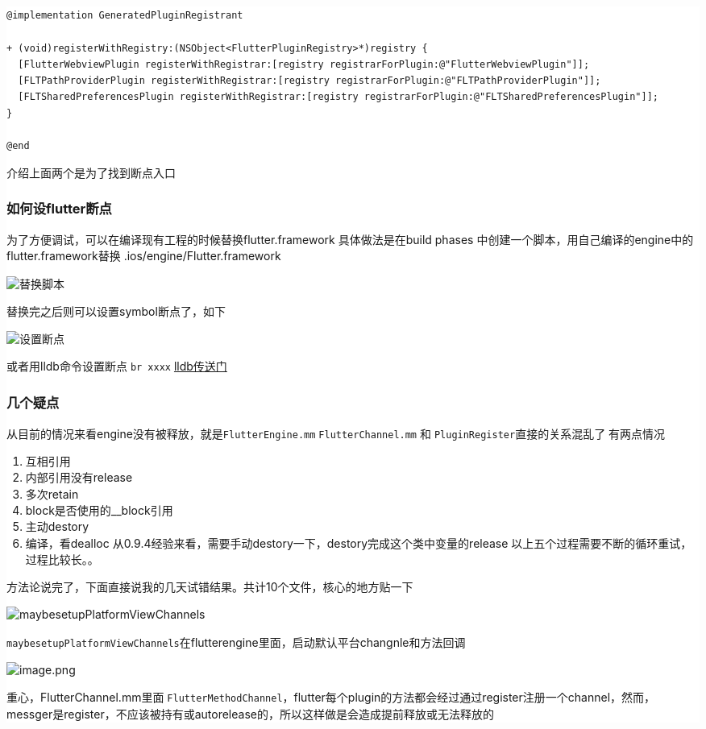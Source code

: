 ```
@implementation GeneratedPluginRegistrant

+ (void)registerWithRegistry:(NSObject<FlutterPluginRegistry>*)registry {
  [FlutterWebviewPlugin registerWithRegistrar:[registry registrarForPlugin:@"FlutterWebviewPlugin"]];
  [FLTPathProviderPlugin registerWithRegistrar:[registry registrarForPlugin:@"FLTPathProviderPlugin"]];
  [FLTSharedPreferencesPlugin registerWithRegistrar:[registry registrarForPlugin:@"FLTSharedPreferencesPlugin"]];
}

@end

```

介绍上面两个是为了找到断点入口

### 如何设flutter断点 
为了方便调试，可以在编译现有工程的时候替换flutter.framework
具体做法是在build phases 中创建一个脚本，用自己编译的engine中的flutter.framework替换 .ios/engine/Flutter.framework

![替换脚本](https://user-gold-cdn.xitu.io/2018/12/27/167ef447d44c5139?w=1192&h=407&f=png&s=97547)

替换完之后则可以设置symbol断点了，如下

![设置断点](https://user-gold-cdn.xitu.io/2018/12/27/167ef447d4364ea6?w=1240&h=455&f=png&s=132205)

或者用lldb命令设置断点 `br xxxx`  [lldb传送门](https://objccn.io/issue-19-2/)

### 几个疑点
从目前的情况来看engine没有被释放，就是`FlutterEngine.mm` `FlutterChannel.mm` 和 `PluginRegister`直接的关系混乱了
有两点情况
1. 互相引用
2. 内部引用没有release
3. 多次retain
4.  block是否使用的__block引用
5. 主动destory
6. 编译，看dealloc
从0.9.4经验来看，需要手动destory一下，destory完成这个类中变量的release
以上五个过程需要不断的循环重试，过程比较长。。

方法论说完了，下面直接说我的几天试错结果。共计10个文件，核心的地方贴一下
 
![maybesetupPlatformViewChannels](https://user-gold-cdn.xitu.io/2018/12/27/167ef447d44334c7?w=1232&h=832&f=png&s=171137)
 
`maybesetupPlatformViewChannels`在flutterengine里面，启动默认平台changnle和方法回调

![image.png](https://user-gold-cdn.xitu.io/2018/12/27/167ef44802eec349?w=1240&h=1175&f=png&s=568340)

重心，FlutterChannel.mm里面 `FlutterMethodChannel`，flutter每个plugin的方法都会经过通过register注册一个channel，然而，messger是register，不应该被持有或autorelease的，所以这样做是会造成提前释放或无法释放的
